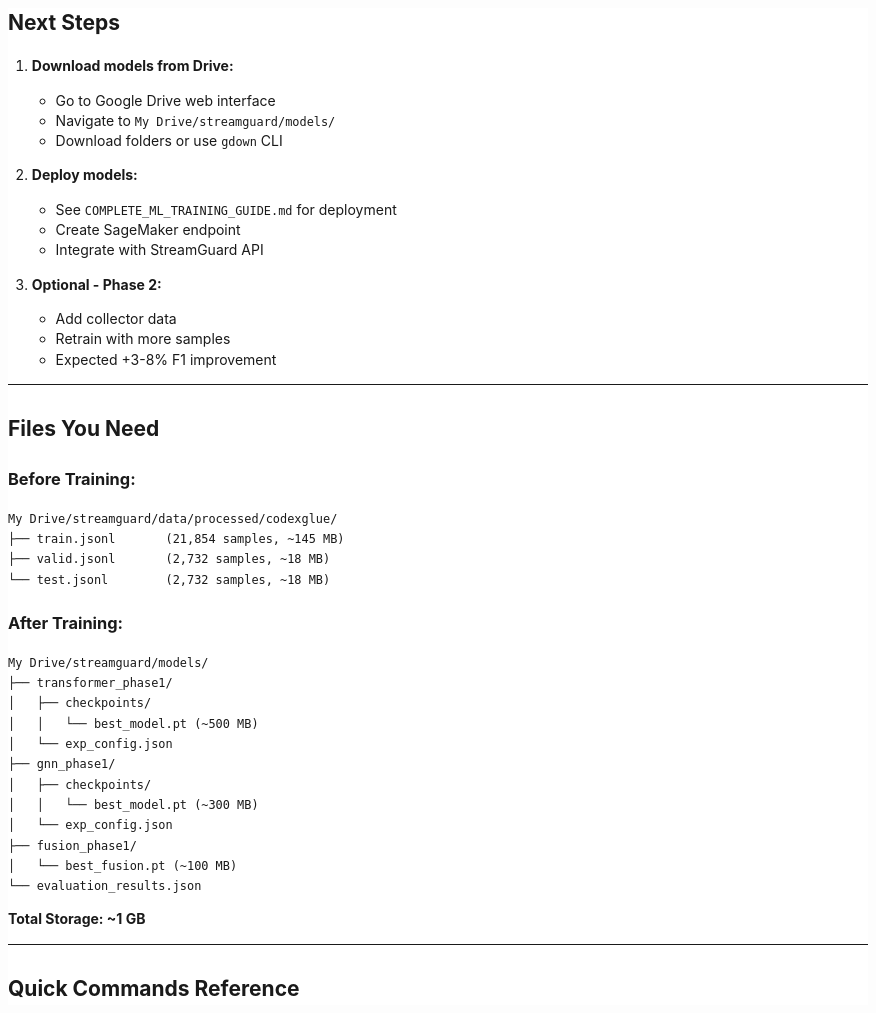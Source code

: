 
## Next Steps

1. **Download models from Drive:**
   - Go to Google Drive web interface
   - Navigate to `My Drive/streamguard/models/`
   - Download folders or use `gdown` CLI

2. **Deploy models:**
   - See `COMPLETE_ML_TRAINING_GUIDE.md` for deployment
   - Create SageMaker endpoint
   - Integrate with StreamGuard API

3. **Optional - Phase 2:**
   - Add collector data
   - Retrain with more samples
   - Expected +3-8% F1 improvement

---

## Files You Need

### Before Training:
```
My Drive/streamguard/data/processed/codexglue/
├── train.jsonl       (21,854 samples, ~145 MB)
├── valid.jsonl       (2,732 samples, ~18 MB)
└── test.jsonl        (2,732 samples, ~18 MB)
```

### After Training:
```
My Drive/streamguard/models/
├── transformer_phase1/
│   ├── checkpoints/
│   │   └── best_model.pt (~500 MB)
│   └── exp_config.json
├── gnn_phase1/
│   ├── checkpoints/
│   │   └── best_model.pt (~300 MB)
│   └── exp_config.json
├── fusion_phase1/
│   └── best_fusion.pt (~100 MB)
└── evaluation_results.json
```

**Total Storage: ~1 GB**

---

## Quick Commands Reference
